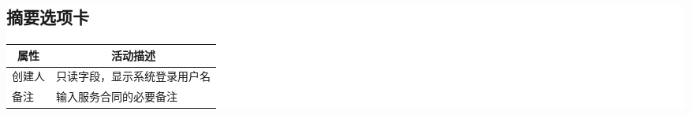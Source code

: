 ## 摘要选项卡

| **属性** | **活动描述**                 |
| -------- | ---------------------------- |
| 创建人   | 只读字段，显示系统登录用户名 |
| 备注     | 输入服务合同的必要备注       |